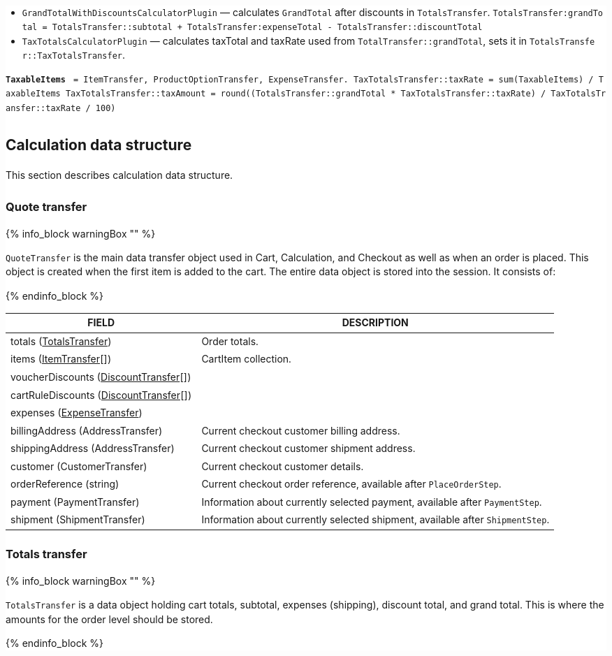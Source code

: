 * `GrandTotalWithDiscountsCalculatorPlugin`  — calculates `GrandTotal` after discounts in `TotalsTransfer`.
`TotalsTransfer:grandTotal = TotalsTransfer::subtotal + TotalsTransfer:expenseTotal - TotalsTransfer::discountTotal`
* `TaxTotalsCalculatorPlugin` — calculates taxTotal and taxRate used from `TotalTransfer::grandTotal`, sets it in `TotalsTransfer::TaxTotalsTransfer`.

**`TaxableItems`** ` = ItemTransfer, ProductOptionTransfer, ExpenseTransfer. TaxTotalsTransfer::taxRate = sum(TaxableItems) / TaxableItems TaxTotalsTransfer::taxAmount = round((TotalsTransfer::grandTotal * TaxTotalsTransfer::taxRate) / TaxTotalsTransfer::taxRate / 100)`

## Calculation data structure

This section describes calculation data structure.

### Quote transfer

{% info_block warningBox "" %}

`QuoteTransfer` is the main data transfer object used in Cart, Calculation, and Checkout as well as when an order is placed. This object is created when the first item is added to the cart. The entire data object is stored into the session. It consists of:

{% endinfo_block %}

| FIELD | DESCRIPTION |
| --- | --- |
| totals ([TotalsTransfer](#totals-transfer))|Order totals.|
|items ([ItemTransfer](#item-transfer)[])|CartItem collection.|
|voucherDiscounts ([DiscountTransfer](#discount-transfer)[])||
|cartRuleDiscounts ([DiscountTransfer](#discount-transfer)[])||
expenses ([ExpenseTransfer](#expense-transfer))||
|billingAddress (AddressTransfer)|Current checkout customer billing address.|
|shippingAddress (AddressTransfer)|Current checkout customer shipment address.|
|customer (CustomerTransfer)|Current checkout customer details.|
|orderReference (string)|Current checkout order reference, available after `PlaceOrderStep`.|
|payment (PaymentTransfer)|Information about currently selected payment, available after `PaymentStep`.|
|shipment (ShipmentTransfer)|Information about currently selected shipment, available after `ShipmentStep`. |

### Totals transfer

{% info_block warningBox "" %}

`TotalsTransfer` is a data object holding cart totals, subtotal, expenses (shipping), discount total, and grand total. This is where the amounts for the order level should be stored.

{% endinfo_block %}
